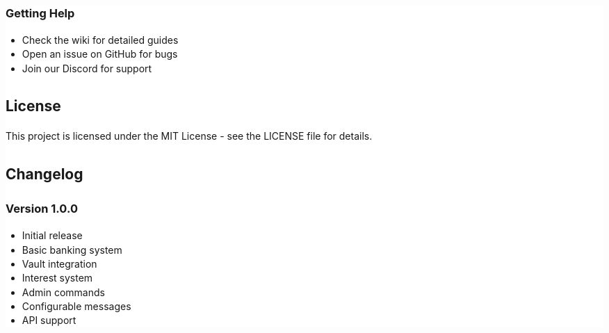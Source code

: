 ### Getting Help
- Check the wiki for detailed guides
- Open an issue on GitHub for bugs
- Join our Discord for support

## License

This project is licensed under the MIT License - see the LICENSE file for details.

## Changelog

### Version 1.0.0
- Initial release
- Basic banking system
- Vault integration
- Interest system
- Admin commands
- Configurable messages
- API support

